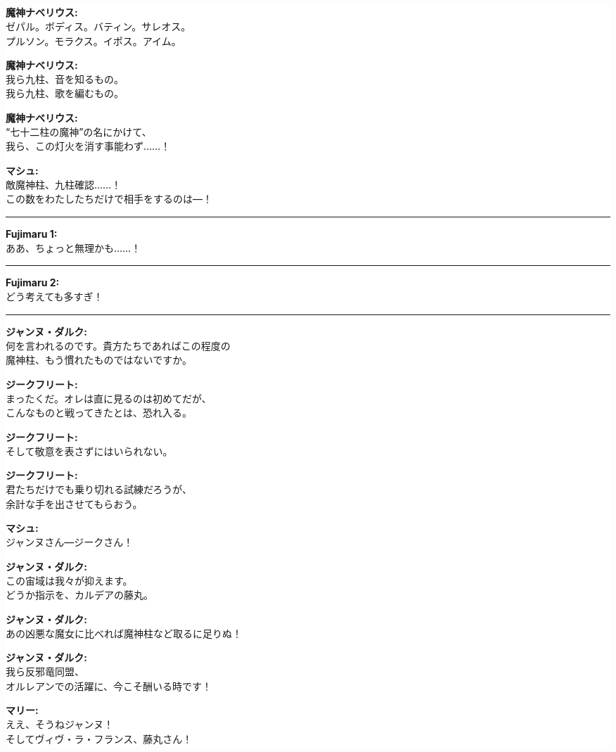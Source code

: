 **魔神ナベリウス:**   
ゼパル。ボディス。バティン。サレオス。  
プルソン。モラクス。イポス。アイム。  
  
**魔神ナベリウス:**   
我ら九柱、音を知るもの。  
我ら九柱、歌を編むもの。  
  
**魔神ナベリウス:**   
“七十二柱の魔神”の名にかけて、  
我ら、この灯火を消す事能わず……！  
  
**マシュ:**   
敵魔神柱、九柱確認……！  
この数をわたしたちだけで相手をするのは&mdash;！  
  
---  
  
**Fujimaru 1:**   
ああ、ちょっと無理かも……！  
  
---  
  
**Fujimaru 2:**   
どう考えても多すぎ！  
  
---  
  
**ジャンヌ・ダルク:**   
何を言われるのです。貴方たちであればこの程度の  
魔神柱、もう慣れたものではないですか。  
  
**ジークフリート:**   
まったくだ。オレは直に見るのは初めてだが、  
こんなものと戦ってきたとは、恐れ入る。  
  
**ジークフリート:**   
そして敬意を表さずにはいられない。  
  
**ジークフリート:**   
君たちだけでも乗り切れる試練だろうが、  
余計な手を出させてもらおう。  
  
**マシュ:**   
ジャンヌさん&mdash;ジークさん！  
  
**ジャンヌ・ダルク:**   
この宙域は我々が抑えます。  
どうか指示を、カルデアの藤丸。  
  
**ジャンヌ・ダルク:**   
あの凶悪な魔女に比べれば魔神柱など取るに足りぬ！  
  
**ジャンヌ・ダルク:**   
我ら反邪竜同盟、  
オルレアンでの活躍に、今こそ酬いる時です！  
  
**マリー:**   
ええ、そうねジャンヌ！  
そしてヴィヴ・ラ・フランス、藤丸さん！  
  